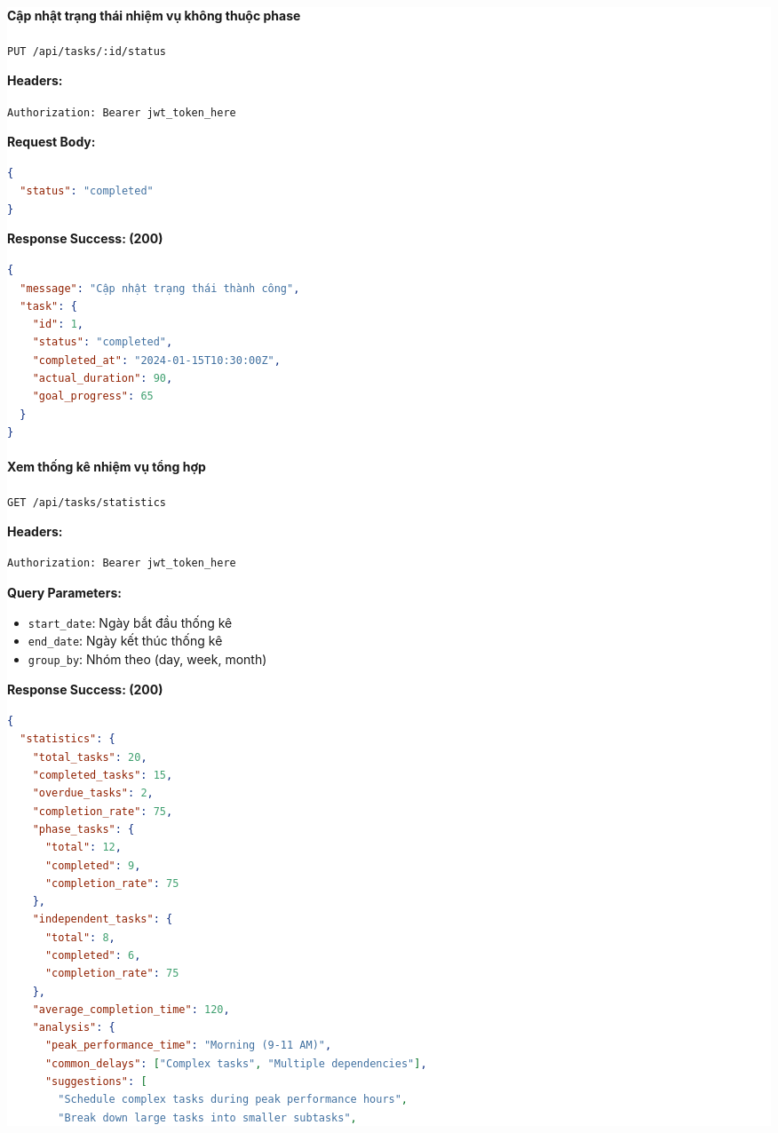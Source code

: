 #### Cập nhật trạng thái nhiệm vụ không thuộc phase
```http
PUT /api/tasks/:id/status
```
**Headers:**
```
Authorization: Bearer jwt_token_here
```
**Request Body:**
```json
{
  "status": "completed"
}
```
**Response Success: (200)**
```json
{
  "message": "Cập nhật trạng thái thành công",
  "task": {
    "id": 1,
    "status": "completed",
    "completed_at": "2024-01-15T10:30:00Z",
    "actual_duration": 90,
    "goal_progress": 65
  }
}
```

#### Xem thống kê nhiệm vụ tổng hợp
```http
GET /api/tasks/statistics
```
**Headers:**
```
Authorization: Bearer jwt_token_here
```
**Query Parameters:**
- `start_date`: Ngày bắt đầu thống kê
- `end_date`: Ngày kết thúc thống kê
- `group_by`: Nhóm theo (day, week, month)

**Response Success: (200)**
```json
{
  "statistics": {
    "total_tasks": 20,
    "completed_tasks": 15,
    "overdue_tasks": 2,
    "completion_rate": 75,
    "phase_tasks": {
      "total": 12,
      "completed": 9,
      "completion_rate": 75
    },
    "independent_tasks": {
      "total": 8,
      "completed": 6,
      "completion_rate": 75
    },
    "average_completion_time": 120,
    "analysis": {
      "peak_performance_time": "Morning (9-11 AM)",
      "common_delays": ["Complex tasks", "Multiple dependencies"],
      "suggestions": [
        "Schedule complex tasks during peak performance hours",
        "Break down large tasks into smaller subtasks",
```